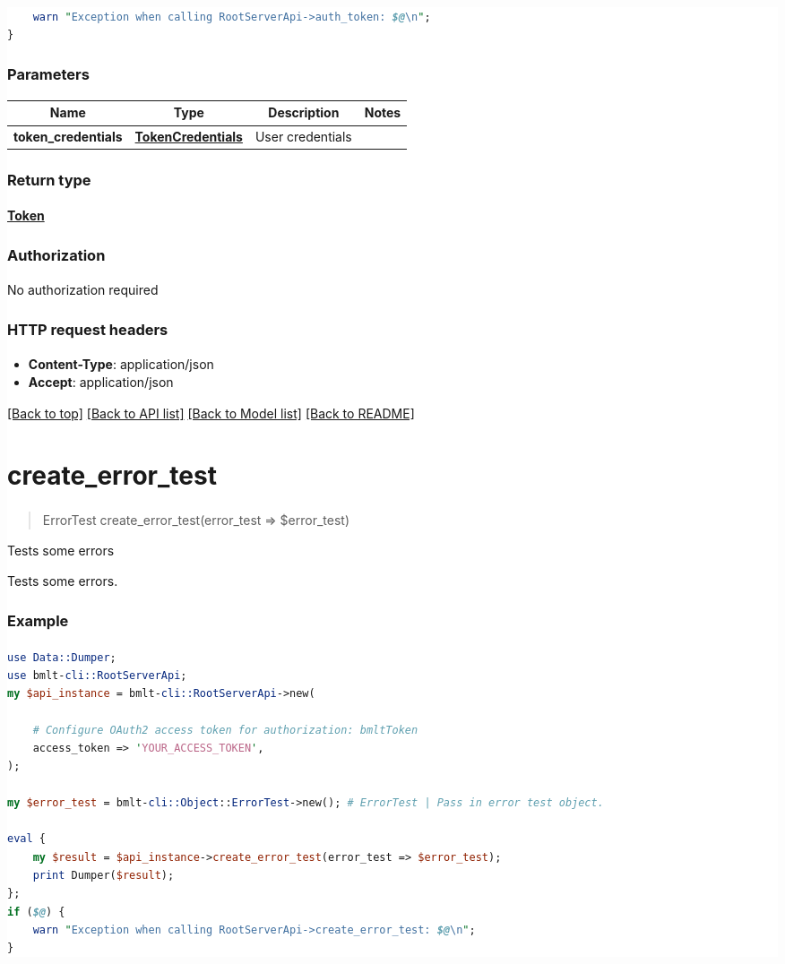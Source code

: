 ```perl
    warn "Exception when calling RootServerApi->auth_token: $@\n";
}
```

### Parameters

Name | Type | Description  | Notes
------------- | ------------- | ------------- | -------------
 **token_credentials** | [**TokenCredentials**](TokenCredentials.md)| User credentials | 

### Return type

[**Token**](Token.md)

### Authorization

No authorization required

### HTTP request headers

 - **Content-Type**: application/json
 - **Accept**: application/json

[[Back to top]](#) [[Back to API list]](../README.md#documentation-for-api-endpoints) [[Back to Model list]](../README.md#documentation-for-models) [[Back to README]](../README.md)

# **create_error_test**
> ErrorTest create_error_test(error_test => $error_test)

Tests some errors

Tests some errors.

### Example
```perl
use Data::Dumper;
use bmlt-cli::RootServerApi;
my $api_instance = bmlt-cli::RootServerApi->new(

    # Configure OAuth2 access token for authorization: bmltToken
    access_token => 'YOUR_ACCESS_TOKEN',
);

my $error_test = bmlt-cli::Object::ErrorTest->new(); # ErrorTest | Pass in error test object.

eval {
    my $result = $api_instance->create_error_test(error_test => $error_test);
    print Dumper($result);
};
if ($@) {
    warn "Exception when calling RootServerApi->create_error_test: $@\n";
}
```
